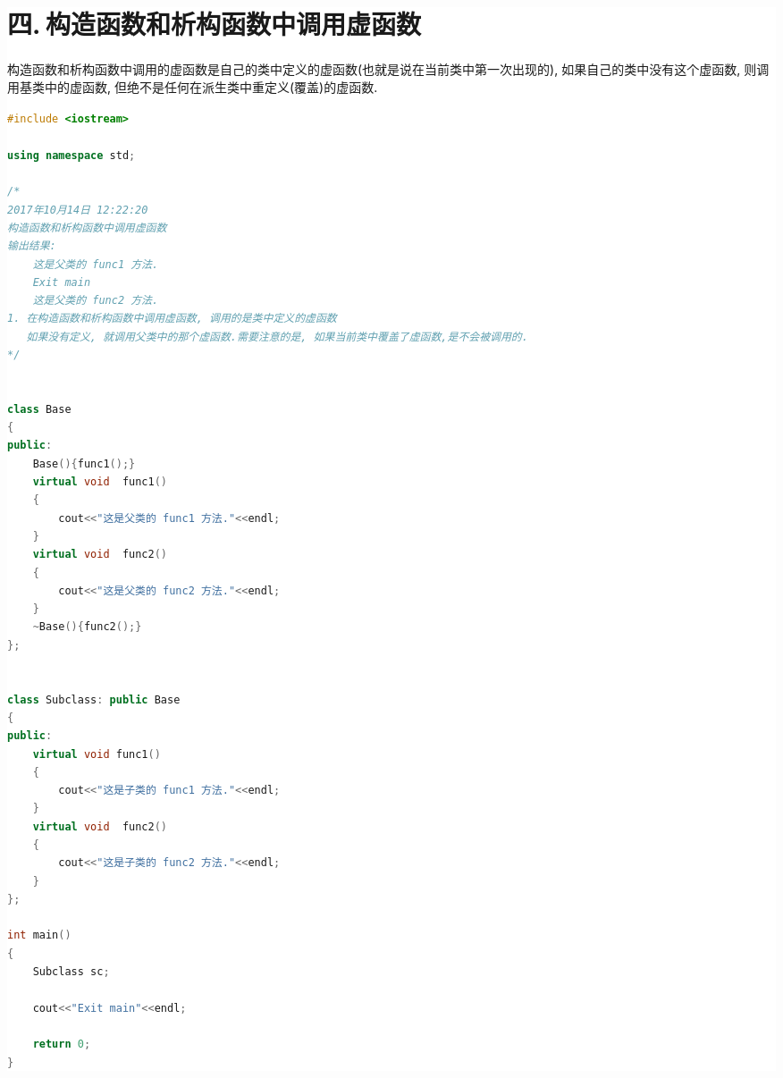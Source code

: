 # 四. 构造函数和析构函数中调用虚函数

构造函数和析构函数中调用的虚函数是自己的类中定义的虚函数(也就是说在当前类中第一次出现的), 如果自己的类中没有这个虚函数, 则调用基类中的虚函数, 但绝不是任何在派生类中重定义(覆盖)的虚函数.
```c++
#include <iostream>

using namespace std;

/*
2017年10月14日 12:22:20
构造函数和析构函数中调用虚函数
输出结果:
    这是父类的 func1 方法.
    Exit main
    这是父类的 func2 方法.
1. 在构造函数和析构函数中调用虚函数, 调用的是类中定义的虚函数
   如果没有定义, 就调用父类中的那个虚函数.需要注意的是, 如果当前类中覆盖了虚函数,是不会被调用的.
*/


class Base
{
public:
    Base(){func1();}
    virtual void  func1()
    {
        cout<<"这是父类的 func1 方法."<<endl;
    }
    virtual void  func2()
    {
        cout<<"这是父类的 func2 方法."<<endl;
    }
    ~Base(){func2();}
};


class Subclass: public Base
{
public:
    virtual void func1()
    {
        cout<<"这是子类的 func1 方法."<<endl;
    }
    virtual void  func2()
    {
        cout<<"这是子类的 func2 方法."<<endl;
    }
};

int main()
{
    Subclass sc;

    cout<<"Exit main"<<endl;

    return 0;
}
```
